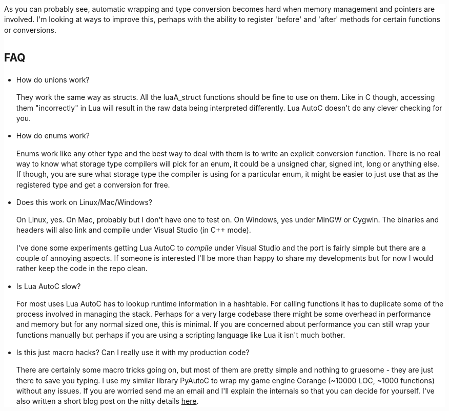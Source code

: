 ```c
```

As you can probably see, automatic wrapping and type conversion becomes hard when memory management and pointers are involved. I'm looking at ways to improve this, perhaps with the ability to register 'before' and 'after' methods for certain functions or conversions.

FAQ
---

* How do unions work?

  They work the same way as structs. All the luaA_struct functions should be fine to use on them. Like in C though, accessing them "incorrectly" in Lua will result in the raw data being interpreted differently. Lua AutoC doesn't do any clever checking for you.
  
* How do enums work?

  Enums work like any other type and the best way to deal with them is to write an explicit conversion function. There is no real way to know what storage type compilers will pick for an enum, it could be a unsigned char, signed int, long or anything else. If though, you are sure what storage type the compiler is using for a particular enum, it might be easier to just use that as the registered type and get a conversion for free.

* Does this work on Linux/Mac/Windows?
  
  On Linux, yes. On Mac, probably but I don't have one to test on. On Windows, yes under MinGW or Cygwin. The binaries and headers will also link and compile under Visual Studio (in C++ mode).
  
  I've done some experiments getting Lua AutoC to _compile_ under Visual Studio and the port is fairly simple but there are a couple of annoying aspects. If someone is interested I'll be more than happy to share my developments but for now I would rather keep the code in the repo clean.

* Is Lua AutoC slow?
  
  For most uses Lua AutoC has to lookup runtime information in a hashtable. For calling functions it has to duplicate some of the process involved in managing the stack. Perhaps for a very large codebase there might be some overhead in performance and memory but for any normal sized one, this is minimal. If you are concerned about performance you can still wrap your functions manually but perhaps if you are using a scripting language like Lua it isn't much bother.

* Is this just macro hacks? Can I really use it with my production code?

  There are certainly some macro tricks going on, but most of them are pretty simple and nothing to gruesome - they are just there to save you typing. I use my similar library PyAutoC to wrap my game engine Corange (~10000 LOC, ~1000 functions) without any issues. If you are worried send me an email and I'll explain the internals so that you can decide for yourself. I've also written a short blog post on the nitty details [here](http://theorangeduck.com/page/autoc-tools).
  
  